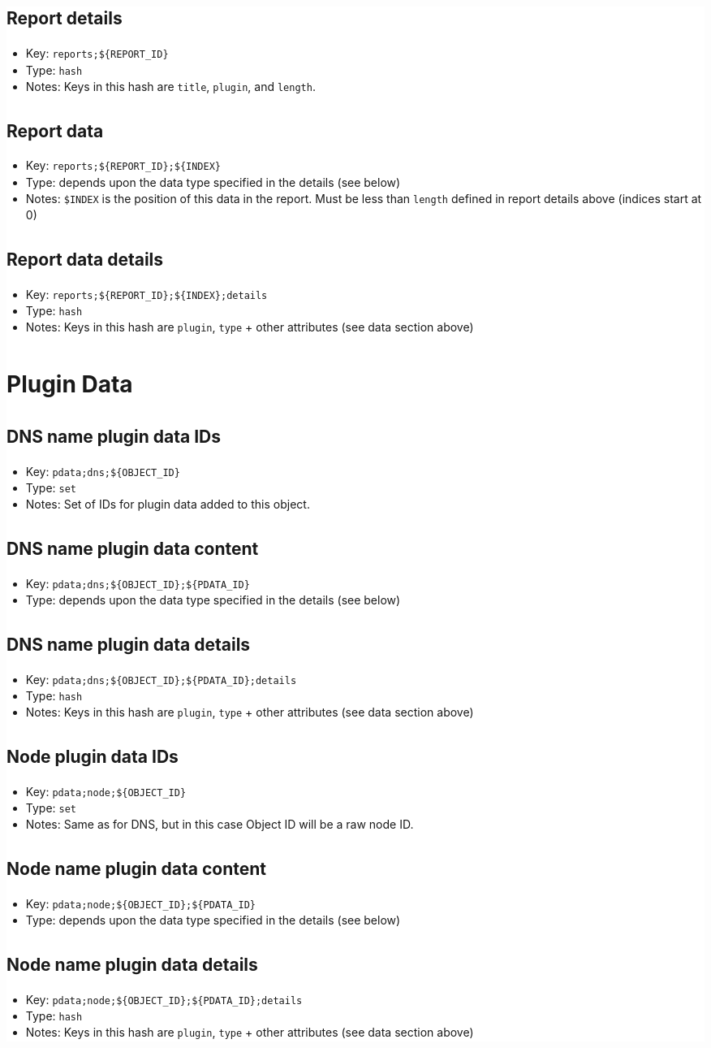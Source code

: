 ## Report details
+ Key: `reports;${REPORT_ID}`
+ Type: `hash`
+ Notes: Keys in this hash are `title`, `plugin`, and `length`.

## Report data 
+ Key: `reports;${REPORT_ID};${INDEX}`
+ Type: depends upon the data type specified in the details (see below)
+ Notes: `$INDEX` is the position of this data in the report. Must be less than `length` defined in report details above (indices start at 0)

## Report data details
+ Key: `reports;${REPORT_ID};${INDEX};details`
+ Type: `hash`
+ Notes: Keys in this hash are `plugin`, `type` + other attributes (see data section above)

# Plugin Data

## DNS name plugin data IDs
+ Key: `pdata;dns;${OBJECT_ID}`
+ Type: `set`
+ Notes: Set of IDs for plugin data added to this object.

## DNS name plugin data content
+ Key: `pdata;dns;${OBJECT_ID};${PDATA_ID}`
+ Type: depends upon the data type specified in the details (see below)

## DNS name plugin data details
+ Key: `pdata;dns;${OBJECT_ID};${PDATA_ID};details`
+ Type: `hash`
+ Notes: Keys in this hash are `plugin`, `type` + other attributes (see data section above)

## Node plugin data IDs
+ Key: `pdata;node;${OBJECT_ID}`
+ Type: `set`
+ Notes: Same as for DNS, but in this case Object ID will be a raw node ID.

## Node name plugin data content
+ Key: `pdata;node;${OBJECT_ID};${PDATA_ID}`
+ Type: depends upon the data type specified in the details (see below)

## Node name plugin data details
+ Key: `pdata;node;${OBJECT_ID};${PDATA_ID};details`
+ Type: `hash`
+ Notes: Keys in this hash are `plugin`, `type` + other attributes (see data section above)
